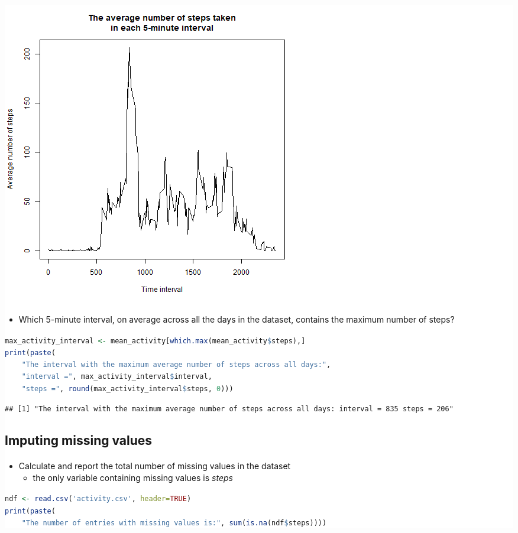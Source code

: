 ![plot of chunk 2_steps_per_interval_before_imputting_missing_values](figure/2_steps_per_interval_before_imputting_missing_values.png)

* Which 5-minute interval, on average across all the days in the dataset, 
contains the maximum number of steps?


```r
max_activity_interval <- mean_activity[which.max(mean_activity$steps),]
print(paste(
    "The interval with the maximum average number of steps across all days:",
    "interval =", max_activity_interval$interval,
    "steps =", round(max_activity_interval$steps, 0)))
```

```
## [1] "The interval with the maximum average number of steps across all days: interval = 835 steps = 206"
```

## Imputing missing values

* Calculate and report the total number of missing values in the dataset
    * the only variable containing missing values is *steps*


```r
ndf <- read.csv('activity.csv', header=TRUE)
print(paste(
    "The number of entries with missing values is:", sum(is.na(ndf$steps))))
```

